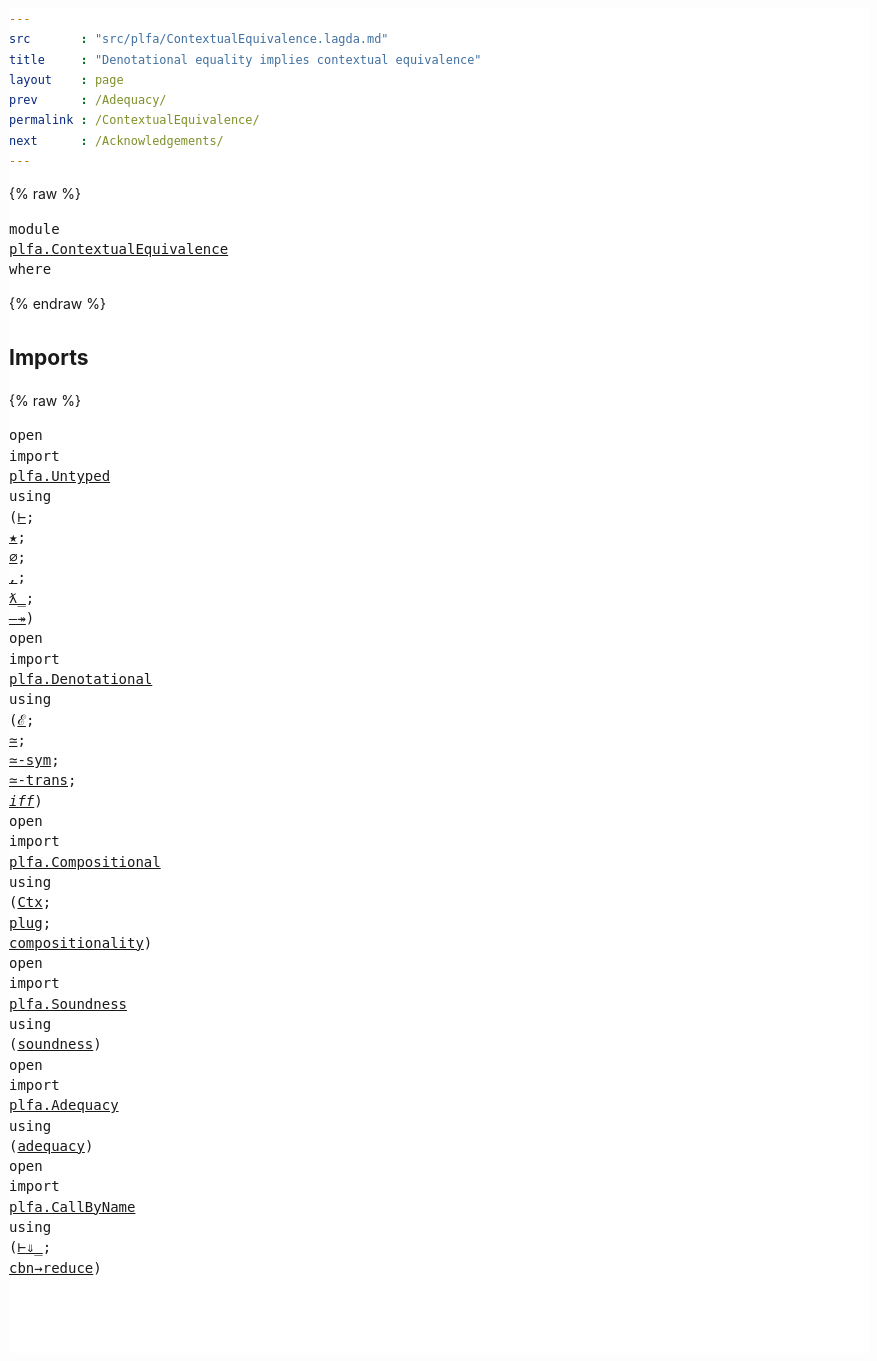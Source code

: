 ```yaml
---
src       : "src/plfa/ContextualEquivalence.lagda.md"
title     : "Denotational equality implies contextual equivalence"
layout    : page
prev      : /Adequacy/
permalink : /ContextualEquivalence/
next      : /Acknowledgements/
---
```


{% raw %}<pre class="Agda"><a id="188" class="Keyword">module</a> <a id="195" href="{% endraw %}{{ site.baseurl }}{% link out/plfa/ContextualEquivalence.md %}{% raw %}" class="Module">plfa.ContextualEquivalence</a> <a id="222" class="Keyword">where</a>
</pre>{% endraw %}
## Imports

{% raw %}<pre class="Agda"><a id="249" class="Keyword">open</a> <a id="254" class="Keyword">import</a> <a id="261" href="{% endraw %}{{ site.baseurl }}{% link out/plfa/Untyped.md %}{% raw %}" class="Module">plfa.Untyped</a> <a id="274" class="Keyword">using</a> <a id="280" class="Symbol">(</a><a id="281" href="plfa.Untyped.html#4252" class="Datatype Operator">_⊢_</a><a id="284" class="Symbol">;</a> <a id="286" href="plfa.Untyped.html#2876" class="InductiveConstructor">★</a><a id="287" class="Symbol">;</a> <a id="289" href="plfa.Untyped.html#3152" class="InductiveConstructor">∅</a><a id="290" class="Symbol">;</a> <a id="292" href="plfa.Untyped.html#3168" class="InductiveConstructor Operator">_,_</a><a id="295" class="Symbol">;</a> <a id="297" href="plfa.Untyped.html#4340" class="InductiveConstructor Operator">ƛ_</a><a id="299" class="Symbol">;</a> <a id="301" href="plfa.Untyped.html#11203" class="Datatype Operator">_—↠_</a><a id="305" class="Symbol">)</a>
<a id="307" class="Keyword">open</a> <a id="312" class="Keyword">import</a> <a id="319" href="{% endraw %}{{ site.baseurl }}{% link out/plfa/Denotational.md %}{% raw %}" class="Module">plfa.Denotational</a> <a id="337" class="Keyword">using</a> <a id="343" class="Symbol">(</a><a id="344" href="plfa.Denotational.html#17211" class="Function">ℰ</a><a id="345" class="Symbol">;</a> <a id="347" href="plfa.Denotational.html#17393" class="Function Operator">_≃_</a><a id="350" class="Symbol">;</a> <a id="352" href="plfa.Denotational.html#17665" class="Function">≃-sym</a><a id="357" class="Symbol">;</a> <a id="359" href="plfa.Denotational.html#17798" class="Function">≃-trans</a><a id="366" class="Symbol">;</a> <a id="368" href="plfa.Denotational.html#16732" class="Function Operator">_iff_</a><a id="373" class="Symbol">)</a>
<a id="375" class="Keyword">open</a> <a id="380" class="Keyword">import</a> <a id="387" href="{% endraw %}{{ site.baseurl }}{% link out/plfa/Compositional.md %}{% raw %}" class="Module">plfa.Compositional</a> <a id="406" class="Keyword">using</a> <a id="412" class="Symbol">(</a><a id="413" href="plfa.Compositional.html#13621" class="Datatype">Ctx</a><a id="416" class="Symbol">;</a> <a id="418" href="plfa.Compositional.html#14673" class="Function">plug</a><a id="422" class="Symbol">;</a> <a id="424" href="plfa.Compositional.html#15068" class="Function">compositionality</a><a id="440" class="Symbol">)</a>
<a id="442" class="Keyword">open</a> <a id="447" class="Keyword">import</a> <a id="454" href="{% endraw %}{{ site.baseurl }}{% link out/plfa/Soundness.md %}{% raw %}" class="Module">plfa.Soundness</a> <a id="469" class="Keyword">using</a> <a id="475" class="Symbol">(</a><a id="476" href="plfa.Soundness.html#23387" class="Function">soundness</a><a id="485" class="Symbol">)</a>
<a id="487" class="Keyword">open</a> <a id="492" class="Keyword">import</a> <a id="499" href="{% endraw %}{{ site.baseurl }}{% link out/plfa/Adequacy.md %}{% raw %}" class="Module">plfa.Adequacy</a> <a id="513" class="Keyword">using</a> <a id="519" class="Symbol">(</a><a id="520" href="plfa.Adequacy.html#20829" class="Function">adequacy</a><a id="528" class="Symbol">)</a>
<a id="530" class="Keyword">open</a> <a id="535" class="Keyword">import</a> <a id="542" href="{% endraw %}{{ site.baseurl }}{% link out/plfa/CallByName.md %}{% raw %}" class="Module">plfa.CallByName</a> <a id="558" class="Keyword">using</a> <a id="564" class="Symbol">(</a><a id="565" href="plfa.CallByName.html#3058" class="Datatype Operator">_⊢_⇓_</a><a id="570" class="Symbol">;</a> <a id="572" href="plfa.CallByName.html#11113" class="Function">cbn→reduce</a><a id="582" class="Symbol">)</a>
